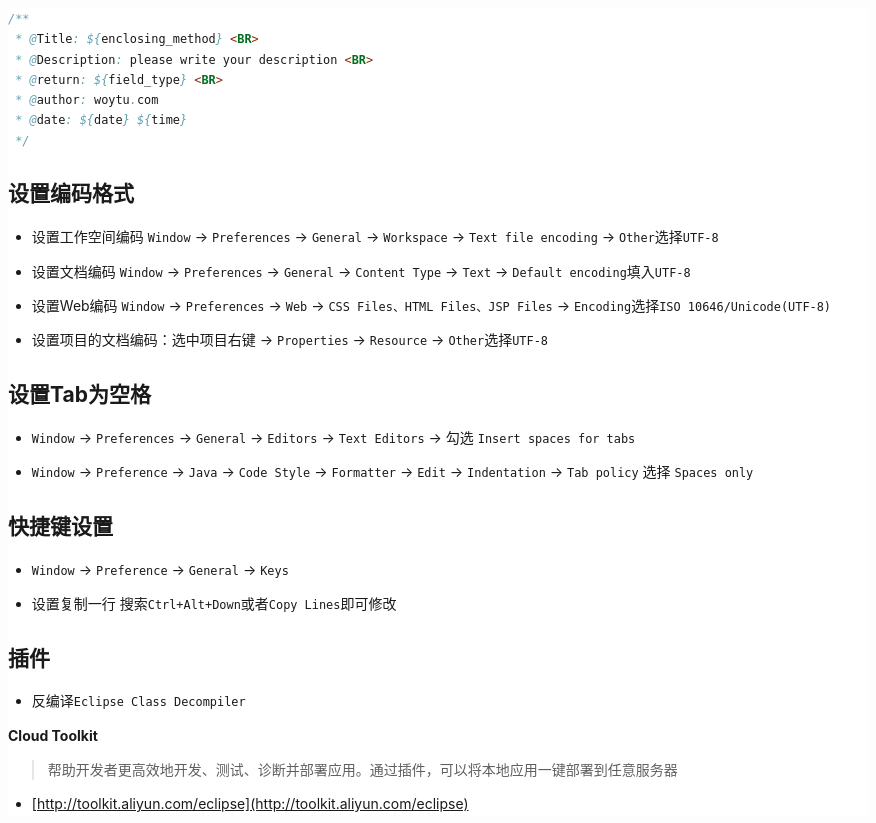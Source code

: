```java
/**
 * @Title: ${enclosing_method} <BR>
 * @Description: please write your description <BR>
 * @return: ${field_type} <BR>
 * @author: woytu.com
 * @date: ${date} ${time}
 */
```


## 设置编码格式

- 设置工作空间编码 `Window` -> `Preferences` -> `General` -> `Workspace` -> `Text file encoding` -> `Other`选择`UTF-8`

- 设置文档编码 `Window` -> `Preferences` -> `General` -> `Content Type` -> `Text` -> `Default encoding`填入`UTF-8`

- 设置Web编码 `Window` -> `Preferences` -> `Web` -> `CSS Files、HTML Files、JSP Files` -> `Encoding`选择`ISO 10646/Unicode(UTF-8)`

- 设置项目的文档编码：选中项目右键 -> `Properties` -> `Resource` -> `Other`选择`UTF-8`



## 设置Tab为空格

- `Window` -> `Preferences` -> `General` -> `Editors` -> `Text Editors` -> 勾选 `Insert spaces for tabs`

- `Window` -> `Preference` -> `Java` -> `Code Style` -> `Formatter` -> `Edit` -> `Indentation` -> `Tab policy` 选择 `Spaces only`


## 快捷键设置

- `Window` -> `Preference` -> `General` -> `Keys`

- 设置复制一行 搜索`Ctrl+Alt+Down`或者`Copy Lines`即可修改




## 插件

- 反编译`Eclipse Class Decompiler`



**Cloud Toolkit**

> 帮助开发者更高效地开发、测试、诊断并部署应用。通过插件，可以将本地应用一键部署到任意服务器

* [http://toolkit.aliyun.com/eclipse](http://toolkit.aliyun.com/eclipse)

